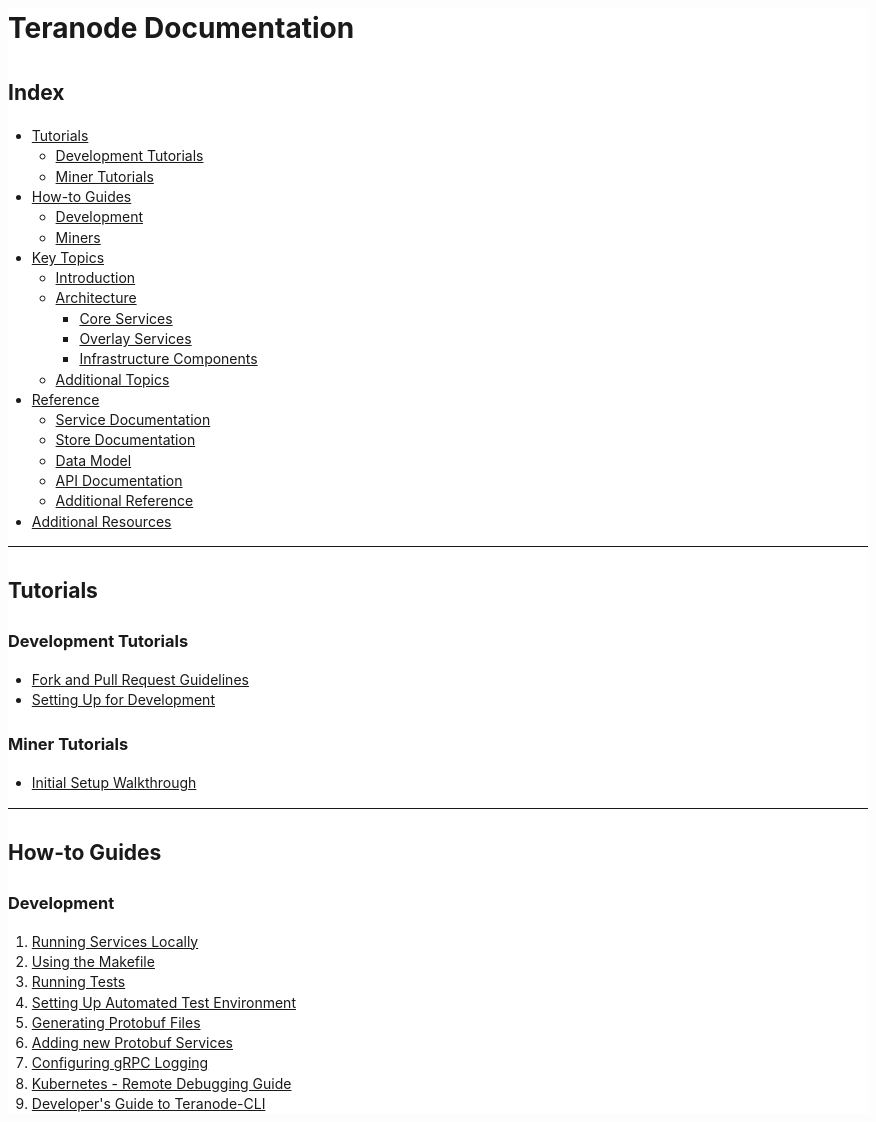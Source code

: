 # Teranode Documentation

## Index

- [Tutorials](#tutorials)
    - [Development Tutorials](#development-tutorials)
    - [Miner Tutorials](#miner-tutorials)
- [How-to Guides](#how-to-guides)
    - [Development](#development)
    - [Miners](#miners)
- [Key Topics](#key-topics)
    - [Introduction](#introduction)
    - [Architecture](#architecture)
        - [Core Services](#core-services)
        - [Overlay Services](#overlay-services)
        - [Infrastructure Components](#infrastructure-components)
    - [Additional Topics](#additional-topics)
- [Reference](#reference)
    - [Service Documentation](#service-documentation)
    - [Store Documentation](#store-documentation)
    - [Data Model](#data-model)
    - [API Documentation](#api-documentation)
    - [Additional Reference](#additional-reference)
- [Additional Resources](#additional-resources)

-----

## Tutorials

### Development Tutorials

- [Fork and Pull Request Guidelines](./tutorials/developers/forkAndPullRequestGuidelines.md)
- [Setting Up for Development](./tutorials/developers/developerSetup.md)

### Miner Tutorials

- [Initial Setup Walkthrough](./tutorials/miners/minersGettingStarted.md)

-----

## How-to Guides

### Development

1. [Running Services Locally](./howto/locallyRunningServices.md)
2. [Using the Makefile](./howto/makefile.md)
3. [Running Tests](./howto/runningTests.md)
4. [Setting Up Automated Test Environment](./howto/automatedTestingHowTo.md)
5. [Generating Protobuf Files](./howto/generatingProtobuf.md)
6. [Adding new Protobuf Services](./howto/addingNewProtobufServices.md)
7. [Configuring gRPC Logging](./howto/configuringGrpcLogging.md)
8. [Kubernetes - Remote Debugging Guide](./howto/howToRemoteDebugTeranode.md)
9. [Developer's Guide to Teranode-CLI](./howto/developersHowToTeranodeCLI.md)
